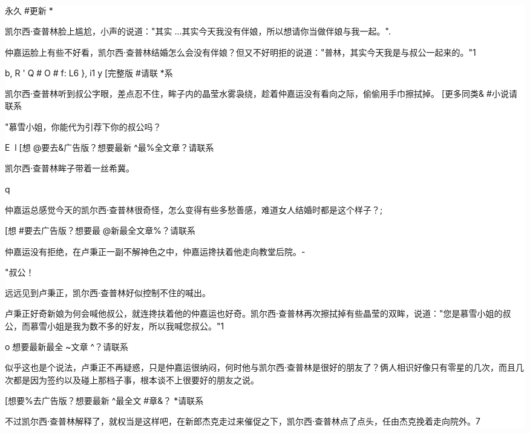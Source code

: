 

永久 #更新 *



凯尔西·查普林脸上尴尬，小声的说道："其实 ...其实今天我没有伴娘，所以想请你当做伴娘与我一起。".



仲嘉运脸上有些不好看，凯尔西·查普林结婚怎么会没有伴娘？但又不好明拒的说道："普林，其实今天我是与叔公一起来的。"1

b, R ' Q # O # f: L6 }, i1 y [完整版 #请联 *系





凯尔西·查普林听到叔公字眼，差点忍不住，眸子内的晶莹水雾袅绕，趁着仲嘉运没有看向之际，偷偷用手巾擦拭掉。 [更多同类& #小说请联系



"慕雪小姐，你能代为引荐下你的叔公吗？

E  l [想 @要去&广告版？想要最新 ^最%全文章？请联系





凯尔西·查普林眸子带着一丝希冀。

q 





仲嘉运总感觉今天的凯尔西·查普林很奇怪，怎么变得有些多愁善感，难道女人结婚时都是这个样子？;



 [想 #要去广告版？想要最 @新最全文章%？请联系



仲嘉运没有拒绝，在卢秉正一副不解神色之中，仲嘉运搀扶着他走向教堂后院。-



"叔公！



远远见到卢秉正，凯尔西·查普林好似控制不住的喊出。





卢秉正好奇新娘为何会喊他叔公，就连搀扶着他的仲嘉运也好奇。凯尔西·查普林再次擦拭掉有些晶莹的双眸，说道："您是慕雪小姐的叔公，而慕雪小姐是我为数不多的好友，所以我喊您叔公。"1



o 想要最新最全 ~文章 ^？请联系



似乎这也是个说法，卢秉正不再疑惑，只是仲嘉运很纳闷，何时他与凯尔西·查普林是很好的朋友了？俩人相识好像只有零星的几次，而且几次都是因为签约以及碰上那档子事，根本谈不上很要好的朋友之说。



 [想要%去广告版？想要最新 ^最全文 #章&？ *请联系



不过凯尔西·查普林解释了，就权当是这样吧，在新郎杰克走过来催促之下，凯尔西·查普林点了点头，任由杰克挽着走向院外。7
